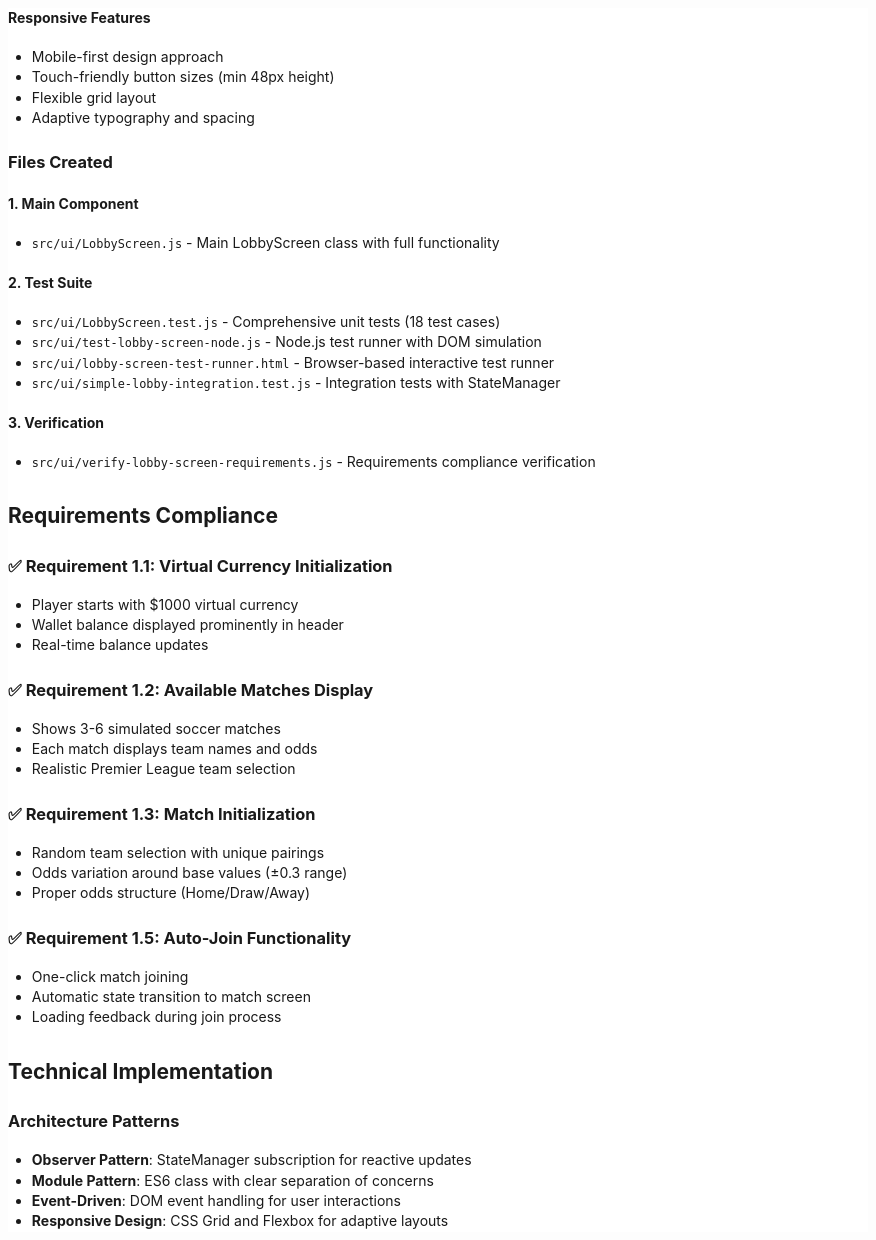 #### Responsive Features
- Mobile-first design approach
- Touch-friendly button sizes (min 48px height)
- Flexible grid layout
- Adaptive typography and spacing

### Files Created

#### 1. Main Component
- `src/ui/LobbyScreen.js` - Main LobbyScreen class with full functionality

#### 2. Test Suite
- `src/ui/LobbyScreen.test.js` - Comprehensive unit tests (18 test cases)
- `src/ui/test-lobby-screen-node.js` - Node.js test runner with DOM simulation
- `src/ui/lobby-screen-test-runner.html` - Browser-based interactive test runner
- `src/ui/simple-lobby-integration.test.js` - Integration tests with StateManager

#### 3. Verification
- `src/ui/verify-lobby-screen-requirements.js` - Requirements compliance verification

## Requirements Compliance

### ✅ Requirement 1.1: Virtual Currency Initialization
- Player starts with $1000 virtual currency
- Wallet balance displayed prominently in header
- Real-time balance updates

### ✅ Requirement 1.2: Available Matches Display
- Shows 3-6 simulated soccer matches
- Each match displays team names and odds
- Realistic Premier League team selection

### ✅ Requirement 1.3: Match Initialization
- Random team selection with unique pairings
- Odds variation around base values (±0.3 range)
- Proper odds structure (Home/Draw/Away)

### ✅ Requirement 1.5: Auto-Join Functionality
- One-click match joining
- Automatic state transition to match screen
- Loading feedback during join process

## Technical Implementation

### Architecture Patterns
- **Observer Pattern**: StateManager subscription for reactive updates
- **Module Pattern**: ES6 class with clear separation of concerns
- **Event-Driven**: DOM event handling for user interactions
- **Responsive Design**: CSS Grid and Flexbox for adaptive layouts
